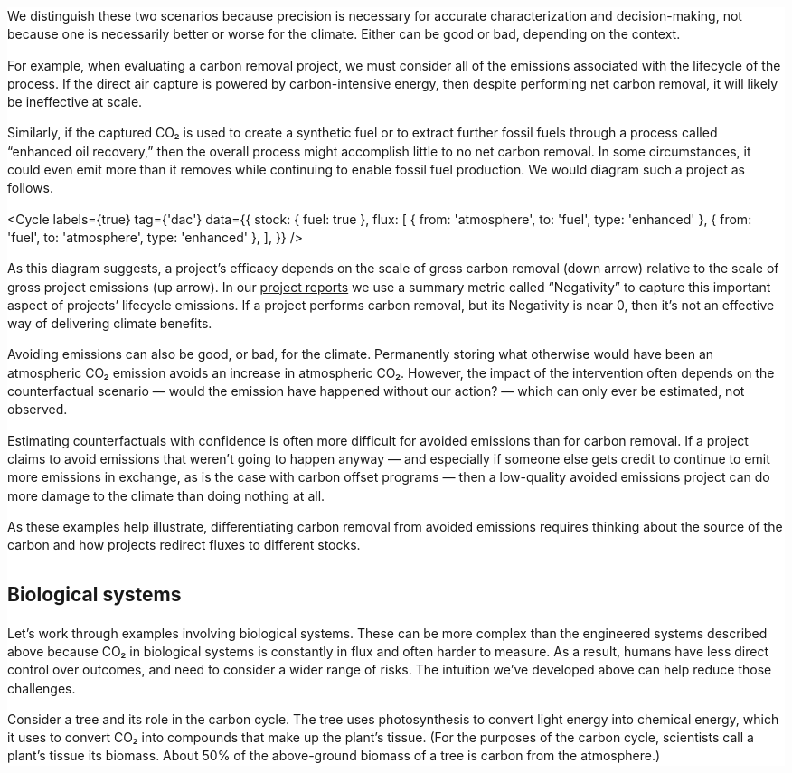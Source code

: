 We distinguish these two scenarios because precision is necessary for accurate characterization and decision-making, not because one is necessarily better or worse for the climate. Either can be good or bad, depending on the context.

For example, when evaluating a carbon removal project, we must consider all of the emissions associated with the lifecycle of the process. If the direct air capture is powered by carbon-intensive energy, then despite performing net carbon removal, it will likely be ineffective at scale.

Similarly, if the captured CO₂ is used to create a synthetic fuel or to extract further fossil fuels through a process called “enhanced oil recovery,” then the overall process might accomplish little to no net carbon removal. In some circumstances, it could even emit more than it removes while continuing to enable fossil fuel production. We would diagram such a project as follows.

<Cycle
  labels={true}
  tag={'dac'}
  data={{
    stock: { fuel: true },
    flux: [
      { from: 'atmosphere', to: 'fuel', type: 'enhanced' },
      { from: 'fuel', to: 'atmosphere', type: 'enhanced' },
    ],
  }}
/>

As this diagram suggests, a project’s efficacy depends on the scale of gross carbon removal (down arrow) relative to the scale of gross project emissions (up arrow). In our [project reports](https://carbonplan.org/reports) we use a summary metric called “Negativity” to capture this important aspect of projects’ lifecycle emissions. If a project performs carbon removal, but its Negativity is near 0, then it’s not an effective way of delivering climate benefits.

Avoiding emissions can also be good, or bad, for the climate. Permanently storing what otherwise would have been an atmospheric CO₂ emission avoids an increase in atmospheric CO₂. However, the impact of the intervention often depends on the counterfactual scenario — would the emission have happened without our action? — which can only ever be estimated, not observed.

Estimating counterfactuals with confidence is often more difficult for avoided emissions than for carbon removal. If a project claims to avoid emissions that weren’t going to happen anyway — and especially if someone else gets credit to continue to emit more emissions in exchange, as is the case with carbon offset programs — then a low-quality avoided emissions project can do more damage to the climate than doing nothing at all.<Reference color={meta.color} data={sidenotes[4]}/>

As these examples help illustrate, differentiating carbon removal from avoided emissions requires thinking about the source of the carbon and how projects redirect fluxes to different stocks.

## Biological systems

Let’s work through examples involving biological systems. These can be more complex than the engineered systems described above because CO₂ in biological systems is constantly in flux and often harder to measure. As a result, humans have less direct control over outcomes, and need to consider a wider range of risks. The intuition we’ve developed above can help reduce those challenges.

Consider a tree and its role in the carbon cycle. The tree uses photosynthesis to convert light energy into chemical energy, which it uses to convert CO₂ into compounds that make up the plant’s tissue. (For the purposes of the carbon cycle, scientists call a plant’s tissue its biomass. About 50% of the above-ground biomass of a tree is carbon from the atmosphere.<Reference color={meta.color} data={sidenotes[5]}/>)
